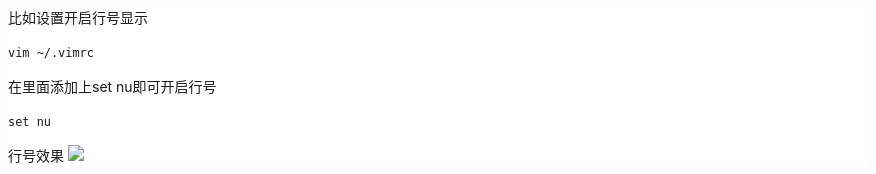 比如设置开启行号显示

```
vim ~/.vimrc
```
在里面添加上set nu即可开启行号
```
set nu
```
行号效果
![](https://gitee-imagehost.oss-cn-beijing.aliyuncs.com/image_host/20210424100221.png)